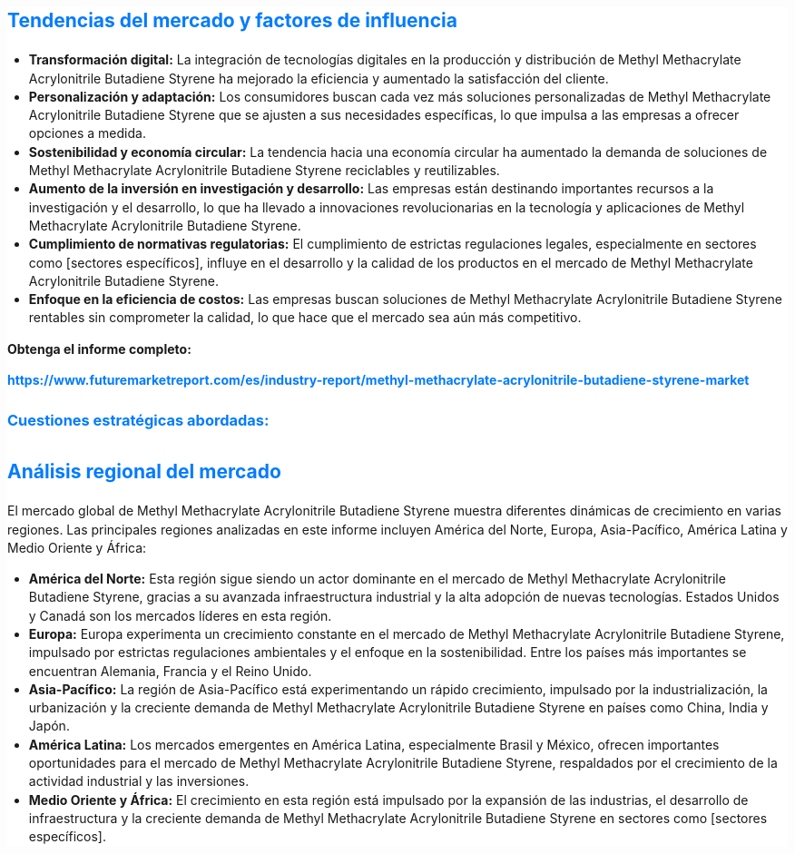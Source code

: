 <section id="trending-factors">
<h2 style="color: #007BFF;">Tendencias del mercado y factores de influencia</h2>
<ul>
<li><strong>Transformación digital:</strong> La integración de tecnologías digitales en la producción y distribución de Methyl Methacrylate Acrylonitrile Butadiene Styrene ha mejorado la eficiencia y aumentado la satisfacción del cliente.</li>
<li><strong>Personalización y adaptación:</strong> Los consumidores buscan cada vez más soluciones personalizadas de Methyl Methacrylate Acrylonitrile Butadiene Styrene que se ajusten a sus necesidades específicas, lo que impulsa a las empresas a ofrecer opciones a medida.</li>
<li><strong>Sostenibilidad y economía circular:</strong> La tendencia hacia una economía circular ha aumentado la demanda de soluciones de Methyl Methacrylate Acrylonitrile Butadiene Styrene reciclables y reutilizables.</li>
<li><strong>Aumento de la inversión en investigación y desarrollo:</strong> Las empresas están destinando importantes recursos a la investigación y el desarrollo, lo que ha llevado a innovaciones revolucionarias en la tecnología y aplicaciones de Methyl Methacrylate Acrylonitrile Butadiene Styrene.</li>
<li><strong>Cumplimiento de normativas regulatorias:</strong> El cumplimiento de estrictas regulaciones legales, especialmente en sectores como [sectores específicos], influye en el desarrollo y la calidad de los productos en el mercado de Methyl Methacrylate Acrylonitrile Butadiene Styrene.</li>
<li><strong>Enfoque en la eficiencia de costos:</strong> Las empresas buscan soluciones de Methyl Methacrylate Acrylonitrile Butadiene Styrene rentables sin comprometer la calidad, lo que hace que el mercado sea aún más competitivo.</li>
</ul>
</section>

<section>
<p><strong>Obtenga el informe completo: </strong></p><a href="https://www.futuremarketreport.com/es/industry-report/methyl-methacrylate-acrylonitrile-butadiene-styrene-market" style="color: #007BFF; text-decoration: none;"><strong>https://www.futuremarketreport.com/es/industry-report/methyl-methacrylate-acrylonitrile-butadiene-styrene-market</strong></a>
<h3 style="color: #007BFF;">Cuestiones estratégicas abordadas:</h3>
</section>

<section id="regional-analysis">
<h2 style="color: #007BFF;">Análisis regional del mercado</h2>
<p>El mercado global de Methyl Methacrylate Acrylonitrile Butadiene Styrene muestra diferentes dinámicas de crecimiento en varias regiones. Las principales regiones analizadas en este informe incluyen América del Norte, Europa, Asia-Pacífico, América Latina y Medio Oriente y África:</p>
<ul>
<li><strong>América del Norte:</strong> Esta región sigue siendo un actor dominante en el mercado de Methyl Methacrylate Acrylonitrile Butadiene Styrene, gracias a su avanzada infraestructura industrial y la alta adopción de nuevas tecnologías. Estados Unidos y Canadá son los mercados líderes en esta región.</li>
<li><strong>Europa:</strong> Europa experimenta un crecimiento constante en el mercado de Methyl Methacrylate Acrylonitrile Butadiene Styrene, impulsado por estrictas regulaciones ambientales y el enfoque en la sostenibilidad. Entre los países más importantes se encuentran Alemania, Francia y el Reino Unido.</li>
<li><strong>Asia-Pacífico:</strong> La región de Asia-Pacífico está experimentando un rápido crecimiento, impulsado por la industrialización, la urbanización y la creciente demanda de Methyl Methacrylate Acrylonitrile Butadiene Styrene en países como China, India y Japón.</li>
<li><strong>América Latina:</strong> Los mercados emergentes en América Latina, especialmente Brasil y México, ofrecen importantes oportunidades para el mercado de Methyl Methacrylate Acrylonitrile Butadiene Styrene, respaldados por el crecimiento de la actividad industrial y las inversiones.</li>
<li><strong>Medio Oriente y África:</strong> El crecimiento en esta región está impulsado por la expansión de las industrias, el desarrollo de infraestructura y la creciente demanda de Methyl Methacrylate Acrylonitrile Butadiene Styrene en sectores como [sectores específicos].</li>
</ul>
</section>
